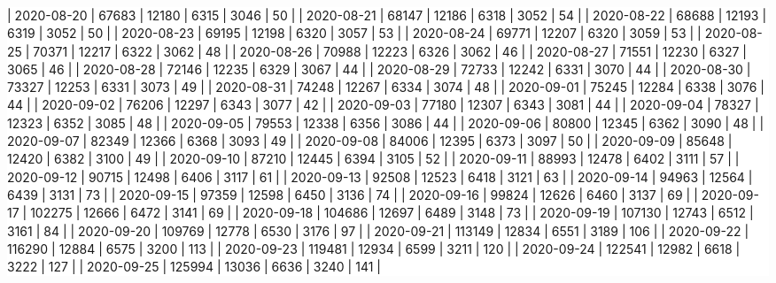 | 2020-08-20 | 67683 | 12180 | 6315 | 3046 | 50 |
| 2020-08-21 | 68147 | 12186 | 6318 | 3052 | 54 |
| 2020-08-22 | 68688 | 12193 | 6319 | 3052 | 50 |
| 2020-08-23 | 69195 | 12198 | 6320 | 3057 | 53 |
| 2020-08-24 | 69771 | 12207 | 6320 | 3059 | 53 |
| 2020-08-25 | 70371 | 12217 | 6322 | 3062 | 48 |
| 2020-08-26 | 70988 | 12223 | 6326 | 3062 | 46 |
| 2020-08-27 | 71551 | 12230 | 6327 | 3065 | 46 |
| 2020-08-28 | 72146 | 12235 | 6329 | 3067 | 44 |
| 2020-08-29 | 72733 | 12242 | 6331 | 3070 | 44 |
| 2020-08-30 | 73327 | 12253 | 6331 | 3073 | 49 |
| 2020-08-31 | 74248 | 12267 | 6334 | 3074 | 48 |
| 2020-09-01 | 75245 | 12284 | 6338 | 3076 | 44 |
| 2020-09-02 | 76206 | 12297 | 6343 | 3077 | 42 |
| 2020-09-03 | 77180 | 12307 | 6343 | 3081 | 44 |
| 2020-09-04 | 78327 | 12323 | 6352 | 3085 | 48 |
| 2020-09-05 | 79553 | 12338 | 6356 | 3086 | 44 |
| 2020-09-06 | 80800 | 12345 | 6362 | 3090 | 48 |
| 2020-09-07 | 82349 | 12366 | 6368 | 3093 | 49 |
| 2020-09-08 | 84006 | 12395 | 6373 | 3097 | 50 |
| 2020-09-09 | 85648 | 12420 | 6382 | 3100 | 49 |
| 2020-09-10 | 87210 | 12445 | 6394 | 3105 | 52 |
| 2020-09-11 | 88993 | 12478 | 6402 | 3111 | 57 |
| 2020-09-12 | 90715 | 12498 | 6406 | 3117 | 61 |
| 2020-09-13 | 92508 | 12523 | 6418 | 3121 | 63 |
| 2020-09-14 | 94963 | 12564 | 6439 | 3131 | 73 |
| 2020-09-15 | 97359 | 12598 | 6450 | 3136 | 74 |
| 2020-09-16 | 99824 | 12626 | 6460 | 3137 | 69 |
| 2020-09-17 | 102275 | 12666 | 6472 | 3141 | 69 |
| 2020-09-18 | 104686 | 12697 | 6489 | 3148 | 73 |
| 2020-09-19 | 107130 | 12743 | 6512 | 3161 | 84 |
| 2020-09-20 | 109769 | 12778 | 6530 | 3176 | 97 |
| 2020-09-21 | 113149 | 12834 | 6551 | 3189 | 106 |
| 2020-09-22 | 116290 | 12884 | 6575 | 3200 | 113 |
| 2020-09-23 | 119481 | 12934 | 6599 | 3211 | 120 |
| 2020-09-24 | 122541 | 12982 | 6618 | 3222 | 127 |
| 2020-09-25 | 125994 | 13036 | 6636 | 3240 | 141 |